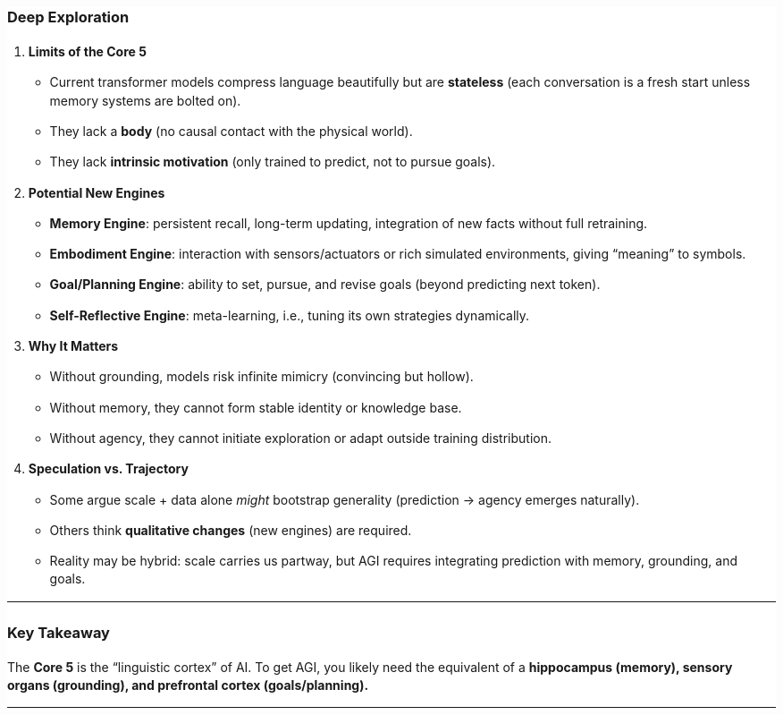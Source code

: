 ### Deep Exploration   
   
1. **Limits of the Core 5**   
       
   
    - Current transformer models compress language beautifully but are **stateless** (each conversation is a fresh start unless memory systems are bolted on).   
           
   
    - They lack a **body** (no causal contact with the physical world).   
           
   
    - They lack **intrinsic motivation** (only trained to predict, not to pursue goals).   
           
2. **Potential New Engines**   
       
   
    - **Memory Engine**: persistent recall, long-term updating, integration of new facts without full retraining.   
           
   
    - **Embodiment Engine**: interaction with sensors/actuators or rich simulated environments, giving “meaning” to symbols.   
           
   
    - **Goal/Planning Engine**: ability to set, pursue, and revise goals (beyond predicting next token).   
           
   
    - **Self-Reflective Engine**: meta-learning, i.e., tuning its own strategies dynamically.   
           
3. **Why It Matters**   
       
   
    - Without grounding, models risk infinite mimicry (convincing but hollow).   
           
   
    - Without memory, they cannot form stable identity or knowledge base.   
           
   
    - Without agency, they cannot initiate exploration or adapt outside training distribution.   
           
4. **Speculation vs. Trajectory**   
       
   
    - Some argue scale + data alone _might_ bootstrap generality (prediction → agency emerges naturally).   
           
   
    - Others think **qualitative changes** (new engines) are required.   
           
   
    - Reality may be hybrid: scale carries us partway, but AGI requires integrating prediction with memory, grounding, and goals.   
           
   
   
---   
   
### Key Takeaway   
   
The **Core 5** is the “linguistic cortex” of AI. To get AGI, you likely need the equivalent of a **hippocampus (memory), sensory organs (grounding), and prefrontal cortex (goals/planning).**   
   
   
---   
   
